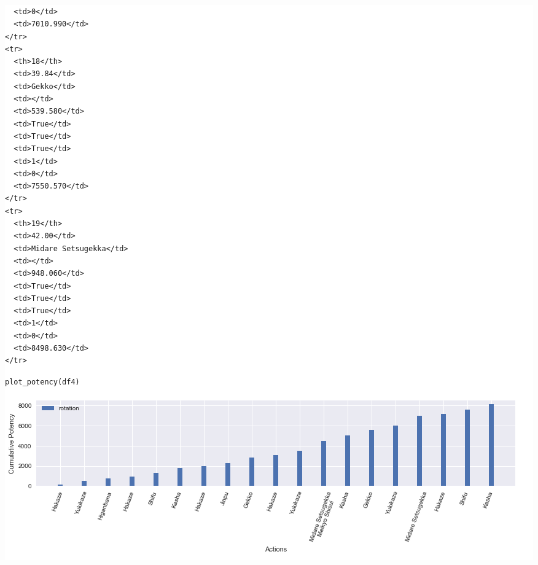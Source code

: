       <td>0</td>
      <td>7010.990</td>
    </tr>
    <tr>
      <th>18</th>
      <td>39.84</td>
      <td>Gekko</td>
      <td></td>
      <td>539.580</td>
      <td>True</td>
      <td>True</td>
      <td>True</td>
      <td>1</td>
      <td>0</td>
      <td>7550.570</td>
    </tr>
    <tr>
      <th>19</th>
      <td>42.00</td>
      <td>Midare Setsugekka</td>
      <td></td>
      <td>948.060</td>
      <td>True</td>
      <td>True</td>
      <td>True</td>
      <td>1</td>
      <td>0</td>
      <td>8498.630</td>
    </tr>
  </tbody>
</table>
</div>



```python
plot_potency(df4)
```


![png](output_24_0.png)
